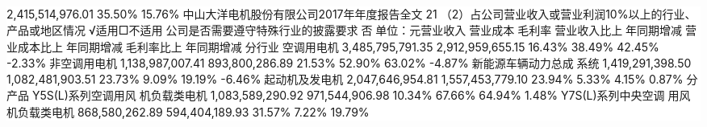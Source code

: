 2,415,514,976.01
35.50%
15.76%
中山大洋电机股份有限公司2017年年度报告全文
21
（2）占公司营业收入或营业利润10%以上的行业、产品或地区情况
√适用□不适用
公司是否需要遵守特殊行业的披露要求
否
单位：元营业收入
营业成本
毛利率
营业收入比上
年同期增减
营业成本比上
年同期增减
毛利率比上
年同期增减
分行业
空调用电机
3,485,795,791.35
2,912,959,655.15
16.43%
38.49%
42.45%
-2.33%
非空调用电机
1,138,987,007.41
893,800,286.89
21.53%
52.90%
63.02%
-4.87%
新能源车辆动力总成
系统
1,419,291,398.50
1,082,481,903.51
23.73%
9.09%
19.19%
-6.46%
起动机及发电机
2,047,646,954.81
1,557,453,779.10
23.94%
5.33%
4.15%
0.87%
分产品
Y5S(L)系列空调用风
机负载类电机
1,083,589,290.92
971,544,906.98
10.34%
67.66%
64.94%
1.48%
Y7S(L)系列中央空调
用风机负载类电机
868,580,262.89
594,404,189.93
31.57%
7.22%
19.79%